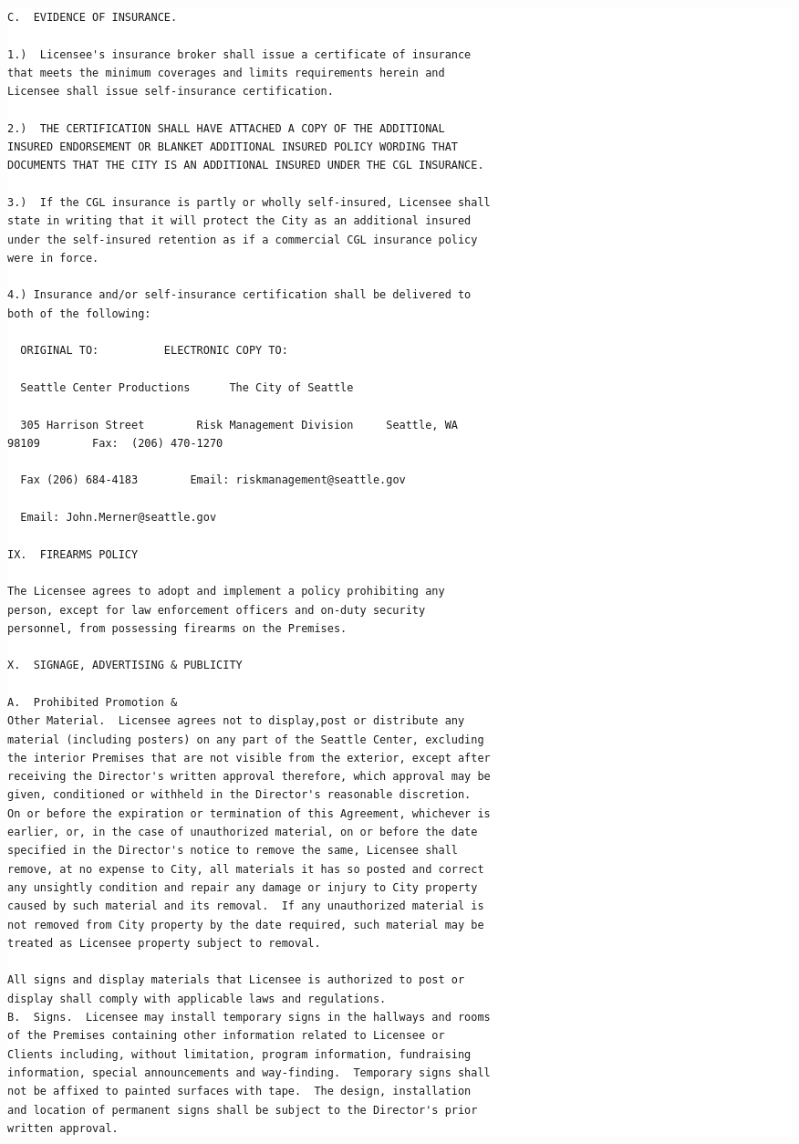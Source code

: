     C.  EVIDENCE OF INSURANCE.  
  
    1.)  Licensee's insurance broker shall issue a certificate of insurance  
    that meets the minimum coverages and limits requirements herein and  
    Licensee shall issue self-insurance certification.  
  
    2.)  THE CERTIFICATION SHALL HAVE ATTACHED A COPY OF THE ADDITIONAL  
    INSURED ENDORSEMENT OR BLANKET ADDITIONAL INSURED POLICY WORDING THAT  
    DOCUMENTS THAT THE CITY IS AN ADDITIONAL INSURED UNDER THE CGL INSURANCE.  
  
    3.)  If the CGL insurance is partly or wholly self-insured, Licensee shall  
    state in writing that it will protect the City as an additional insured  
    under the self-insured retention as if a commercial CGL insurance policy  
    were in force.  
  
    4.) Insurance and/or self-insurance certification shall be delivered to  
    both of the following:  
  
      ORIGINAL TO:          ELECTRONIC COPY TO:  
  
      Seattle Center Productions      The City of Seattle  
  
      305 Harrison Street        Risk Management Division     Seattle, WA  
    98109        Fax:  (206) 470-1270  
  
      Fax (206) 684-4183        Email: riskmanagement@seattle.gov  
  
      Email: John.Merner@seattle.gov  
  
    IX.  FIREARMS POLICY  
  
    The Licensee agrees to adopt and implement a policy prohibiting any  
    person, except for law enforcement officers and on-duty security  
    personnel, from possessing firearms on the Premises.  
  
    X.  SIGNAGE, ADVERTISING & PUBLICITY  
  
    A.  Prohibited Promotion &  
    Other Material.  Licensee agrees not to display,post or distribute any  
    material (including posters) on any part of the Seattle Center, excluding  
    the interior Premises that are not visible from the exterior, except after  
    receiving the Director's written approval therefore, which approval may be  
    given, conditioned or withheld in the Director's reasonable discretion.  
    On or before the expiration or termination of this Agreement, whichever is  
    earlier, or, in the case of unauthorized material, on or before the date  
    specified in the Director's notice to remove the same, Licensee shall  
    remove, at no expense to City, all materials it has so posted and correct  
    any unsightly condition and repair any damage or injury to City property  
    caused by such material and its removal.  If any unauthorized material is  
    not removed from City property by the date required, such material may be  
    treated as Licensee property subject to removal.  
  
    All signs and display materials that Licensee is authorized to post or  
    display shall comply with applicable laws and regulations.  
    B.  Signs.  Licensee may install temporary signs in the hallways and rooms  
    of the Premises containing other information related to Licensee or  
    Clients including, without limitation, program information, fundraising  
    information, special announcements and way-finding.  Temporary signs shall  
    not be affixed to painted surfaces with tape.  The design, installation  
    and location of permanent signs shall be subject to the Director's prior  
    written approval.  
  